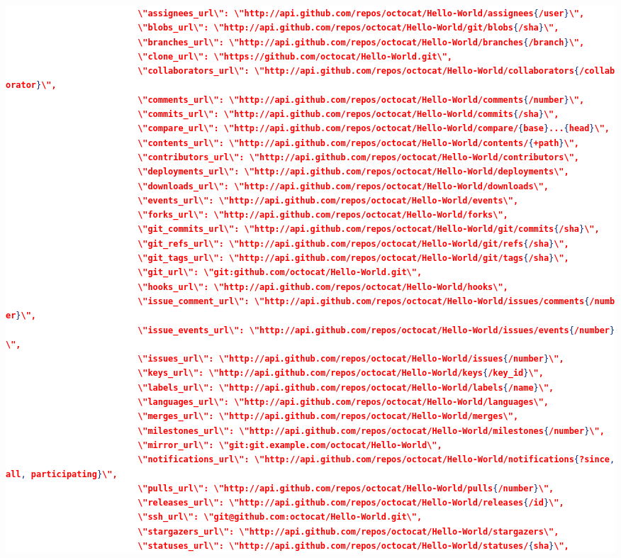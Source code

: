 ```json
                          \"assignees_url\": \"http://api.github.com/repos/octocat/Hello-World/assignees{/user}\",
                          \"blobs_url\": \"http://api.github.com/repos/octocat/Hello-World/git/blobs{/sha}\",
                          \"branches_url\": \"http://api.github.com/repos/octocat/Hello-World/branches{/branch}\",
                          \"clone_url\": \"https://github.com/octocat/Hello-World.git\",
                          \"collaborators_url\": \"http://api.github.com/repos/octocat/Hello-World/collaborators{/collaborator}\",
                          \"comments_url\": \"http://api.github.com/repos/octocat/Hello-World/comments{/number}\",
                          \"commits_url\": \"http://api.github.com/repos/octocat/Hello-World/commits{/sha}\",
                          \"compare_url\": \"http://api.github.com/repos/octocat/Hello-World/compare/{base}...{head}\",
                          \"contents_url\": \"http://api.github.com/repos/octocat/Hello-World/contents/{+path}\",
                          \"contributors_url\": \"http://api.github.com/repos/octocat/Hello-World/contributors\",
                          \"deployments_url\": \"http://api.github.com/repos/octocat/Hello-World/deployments\",
                          \"downloads_url\": \"http://api.github.com/repos/octocat/Hello-World/downloads\",
                          \"events_url\": \"http://api.github.com/repos/octocat/Hello-World/events\",
                          \"forks_url\": \"http://api.github.com/repos/octocat/Hello-World/forks\",
                          \"git_commits_url\": \"http://api.github.com/repos/octocat/Hello-World/git/commits{/sha}\",
                          \"git_refs_url\": \"http://api.github.com/repos/octocat/Hello-World/git/refs{/sha}\",
                          \"git_tags_url\": \"http://api.github.com/repos/octocat/Hello-World/git/tags{/sha}\",
                          \"git_url\": \"git:github.com/octocat/Hello-World.git\",
                          \"hooks_url\": \"http://api.github.com/repos/octocat/Hello-World/hooks\",
                          \"issue_comment_url\": \"http://api.github.com/repos/octocat/Hello-World/issues/comments{/number}\",
                          \"issue_events_url\": \"http://api.github.com/repos/octocat/Hello-World/issues/events{/number}\",
                          \"issues_url\": \"http://api.github.com/repos/octocat/Hello-World/issues{/number}\",
                          \"keys_url\": \"http://api.github.com/repos/octocat/Hello-World/keys{/key_id}\",
                          \"labels_url\": \"http://api.github.com/repos/octocat/Hello-World/labels{/name}\",
                          \"languages_url\": \"http://api.github.com/repos/octocat/Hello-World/languages\",
                          \"merges_url\": \"http://api.github.com/repos/octocat/Hello-World/merges\",
                          \"milestones_url\": \"http://api.github.com/repos/octocat/Hello-World/milestones{/number}\",
                          \"mirror_url\": \"git:git.example.com/octocat/Hello-World\",
                          \"notifications_url\": \"http://api.github.com/repos/octocat/Hello-World/notifications{?since, all, participating}\",
                          \"pulls_url\": \"http://api.github.com/repos/octocat/Hello-World/pulls{/number}\",
                          \"releases_url\": \"http://api.github.com/repos/octocat/Hello-World/releases{/id}\",
                          \"ssh_url\": \"git@github.com:octocat/Hello-World.git\",
                          \"stargazers_url\": \"http://api.github.com/repos/octocat/Hello-World/stargazers\",
                          \"statuses_url\": \"http://api.github.com/repos/octocat/Hello-World/statuses/{sha}\",
```